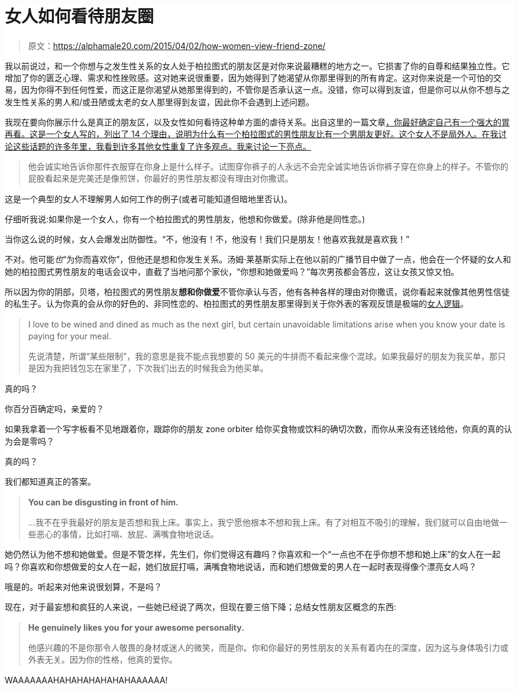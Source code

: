 # 女人如何看待朋友圈

> 原文：<https://alphamale20.com/2015/04/02/how-women-view-friend-zone/>

我以前说过，和一个你想与之发生性关系的女人处于柏拉图式的朋友区是对你来说最糟糕的地方之一。它损害了你的自尊和结果独立性。它增加了你的匮乏心理、需求和性挫败感。这对她来说很重要，因为她得到了她渴望从你那里得到的所有肯定。这对你来说是一个可怕的交易，因为你得不到任何性爱，而这正是你渴望从她那里得到的，不管你是否承认这一点。没错，你可以得到友谊，但是你可以从你不想与之发生性关系的男人和/或丑陋或太老的女人那里得到友谊，因此你不会遇到上述问题。

我现在要向你展示什么是真正的朋友区，以及女性如何看待这种单方面的虐待关系。出自这里的一篇文章[，你最好确定自己有一个强大的胃再看。这是一个女人写的，列出了 14 个理由，说明为什么有一个柏拉图式的男性朋友比有一个男朋友更好。这个女人不是局外人。在我讨论这些话题的许多年里，我看到许多其他女性重复了许多观点。我来讨论一下亮点。](http://elitedaily.com/life/culture/14-reasons-guy-best-friend-better-boyfriend/974585/)

> 他会诚实地告诉你那件衣服穿在你身上是什么样子。试图穿你裤子的人永远不会完全诚实地告诉你裤子穿在你身上的样子。不管你的屁股看起来是完美还是像煎饼，你最好的男性朋友都没有理由对你撒谎。

这是一个典型的女人不理解男人如何工作的例子(或者可能知道但暗地里否认)。

仔细听我说:如果你是一个女人，你有一个柏拉图式的男性朋友，他想和你做爱。(除非他是同性恋。)

当你这么说的时候，女人会爆发出防御性。“不，他没有！不，他没有！我们只是朋友！他喜欢我就是喜欢我！”

不对。他可能*也*“为你而喜欢你”，但他还是想和你发生关系。汤姆·莱基斯实际上在他以前的广播节目中做了一点，他会在一个怀疑的女人和她的柏拉图式男性朋友的电话会议中，直截了当地问那个家伙，“你想和她做爱吗？”每次男孩都会答应，这让女孩又惊又怕。

所以因为你的阴部，贝塔，柏拉图式的男性朋友**想和你做爱**不管你承认与否，他有各种各样的理由对你撒谎，说你看起来就像其他男性信徒的私生子。认为你真的会从你的好色的、非同性恋的、柏拉图式的男性朋友那里得到关于你外表的客观反馈是极端的[女人逻辑](https://blackdragonblog.com/2011/12/05/chick-logic-it-starts-early/ "Woman Logic – Where It Comes From")。

> I love to be wined and dined as much as the next girl, but certain unavoidable limitations arise when you know your date is paying for your meal.
> 
> 先说清楚，所谓“某些限制”，我的意思是我不能点我想要的 50 美元的牛排而不看起来像个混球。如果我最好的朋友为我买单，那只是因为我把钱包忘在家里了，下次我们出去的时候我会为他买单。

真的吗？

你百分百确定吗，亲爱的？

如果我拿着一个写字板看不见地跟着你，跟踪你的朋友 zone orbiter 给你买食物或饮料的确切次数，而你从来没有还钱给他，你真的真的认为会是零吗？

真的吗？

我们都知道真正的答案。

> **You can be disgusting in front of him.**
> 
> ...我不在乎我最好的朋友是否想和我上床。事实上，我宁愿他根本不想和我上床。有了对相互不吸引的理解，我们就可以自由地做一些恶心的事情，比如打嗝、放屁、满嘴食物地说话。

她仍然认为他不想和她做爱。但是不管怎样，先生们，你们觉得这有趣吗？你喜欢和一个“一点也不在乎你想不想和她上床”的女人在一起吗？你喜欢和你想做爱的女人在一起，她们放屁打嗝，满嘴食物地说话，而和她们想做爱的男人在一起时表现得像个漂亮女人吗？

哦是的。听起来对他来说很划算，不是吗？

现在，对于最妄想和疯狂的人来说，一些她已经说了两次，但现在要三倍下降；总结女性朋友区概念的东西:

> **He genuinely likes you for your awesome personality.**
> 
> 他感兴趣的不是你那令人敬畏的身材或迷人的微笑，而是你。你和你最好的男性朋友的关系有着内在的深度，因为这与身体吸引力或外表无关。因为你的性格，他真的爱你。

WAAAAAAAHAHAHAHAHAHAHAAAAAA!
